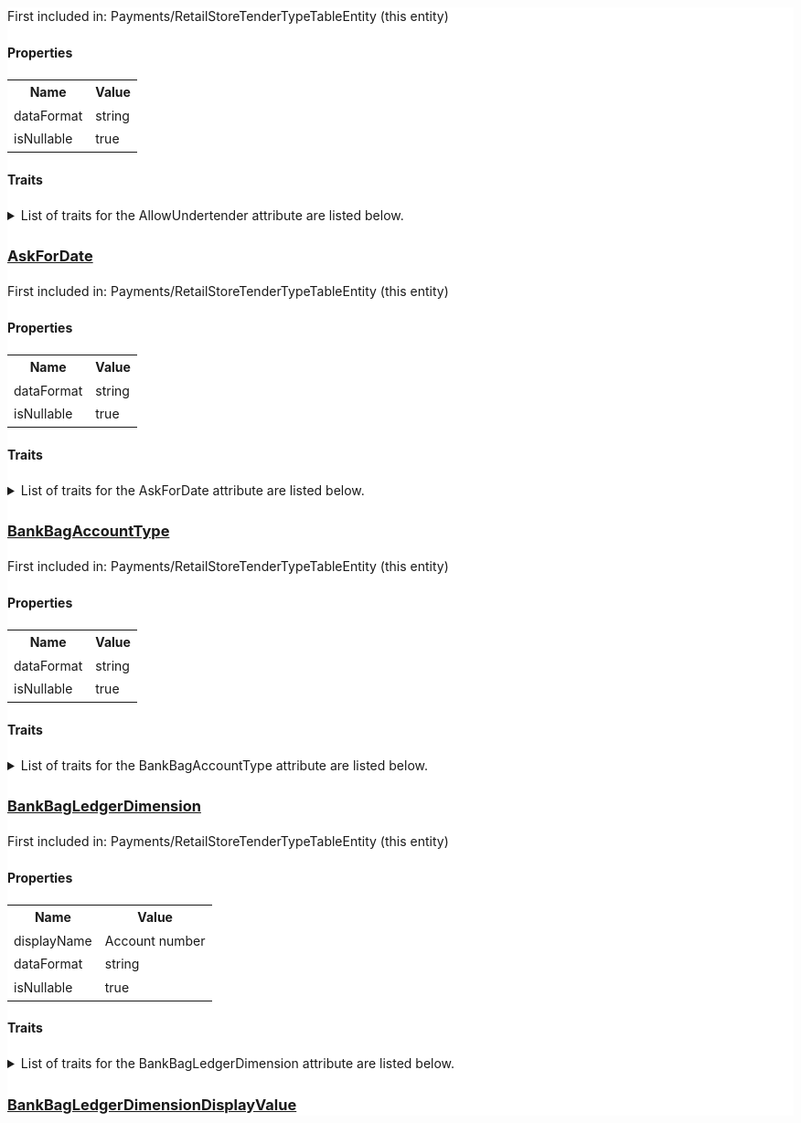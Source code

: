 First included in: Payments/RetailStoreTenderTypeTableEntity (this entity)  

#### Properties

<table><tr><th>Name</th><th>Value</th></tr><tr><td>dataFormat</td><td>string</td></tr><tr><td>isNullable</td><td>true</td></tr></table>

#### Traits

<details><summary>List of traits for the AllowUndertender attribute are listed below.</summary></details>

### <a href=#AskForDate name="AskForDate">AskForDate</a>

First included in: Payments/RetailStoreTenderTypeTableEntity (this entity)  

#### Properties

<table><tr><th>Name</th><th>Value</th></tr><tr><td>dataFormat</td><td>string</td></tr><tr><td>isNullable</td><td>true</td></tr></table>

#### Traits

<details><summary>List of traits for the AskForDate attribute are listed below.</summary></details>

### <a href=#BankBagAccountType name="BankBagAccountType">BankBagAccountType</a>

First included in: Payments/RetailStoreTenderTypeTableEntity (this entity)  

#### Properties

<table><tr><th>Name</th><th>Value</th></tr><tr><td>dataFormat</td><td>string</td></tr><tr><td>isNullable</td><td>true</td></tr></table>

#### Traits

<details><summary>List of traits for the BankBagAccountType attribute are listed below.</summary></details>

### <a href=#BankBagLedgerDimension name="BankBagLedgerDimension">BankBagLedgerDimension</a>

First included in: Payments/RetailStoreTenderTypeTableEntity (this entity)  

#### Properties

<table><tr><th>Name</th><th>Value</th></tr><tr><td>displayName</td><td>Account number</td></tr><tr><td>dataFormat</td><td>string</td></tr><tr><td>isNullable</td><td>true</td></tr></table>

#### Traits

<details><summary>List of traits for the BankBagLedgerDimension attribute are listed below.</summary></details>

### <a href=#BankBagLedgerDimensionDisplayValue name="BankBagLedgerDimensionDisplayValue">BankBagLedgerDimensionDisplayValue</a>
